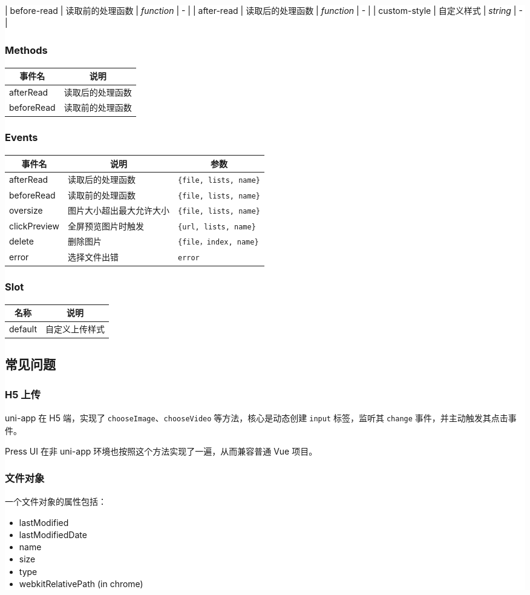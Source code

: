 | before-read        | 读取前的处理函数                                                                           | _function_        | -                            |
| after-read         | 读取后的处理函数                                                                           | _function_        | -                            |
| custom-style       | 自定义样式                                                                                 | _string_          | -                            |

### Methods

| 事件名     | 说明             |
| ---------- | ---------------- |
| afterRead  | 读取后的处理函数 |
| beforeRead | 读取前的处理函数 |


### Events

| 事件名       | 说明                     | 参数                  |
| ------------ | ------------------------ | --------------------- |
| afterRead    | 读取后的处理函数         | `{file, lists, name}` |
| beforeRead   | 读取前的处理函数         | `{file, lists, name}` |
| oversize     | 图片大小超出最大允许大小 | `{file, lists, name}` |
| clickPreview | 全屏预览图片时触发       | `{url, lists, name}`  |
| delete       | 删除图片                 | `{file，index, name}` |
| error        | 选择文件出错             | `error`               |

### Slot

| 名称    | 说明           |
| ------- | -------------- |
| default | 自定义上传样式 |


## 常见问题

### H5 上传

uni-app 在 H5 端，实现了 `chooseImage`、`chooseVideo` 等方法，核心是动态创建 `input` 标签，监听其 `change` 事件，并主动触发其点击事件。

Press UI 在非 uni-app 环境也按照这个方法实现了一遍，从而兼容普通 Vue 项目。

### 文件对象

一个文件对象的属性包括：

- lastModified
- lastModifiedDate
- name
- size
- type
- webkitRelativePath (in chrome)

